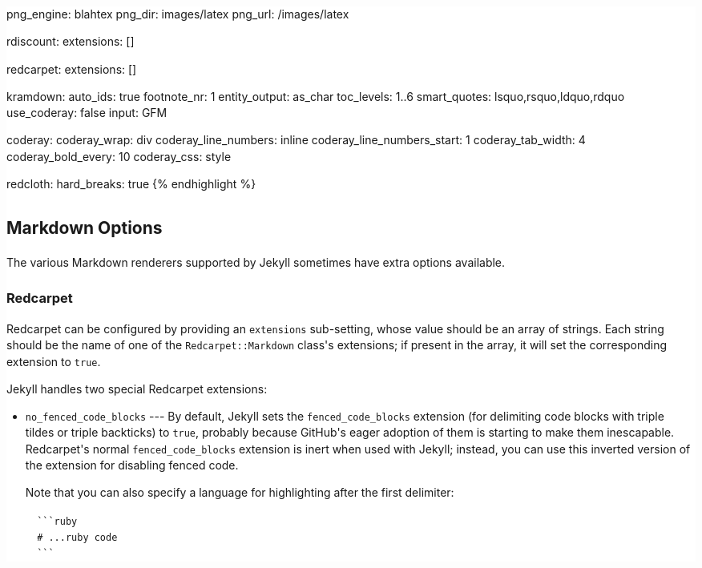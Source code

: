   png_engine: blahtex
  png_dir:    images/latex
  png_url:    /images/latex

rdiscount:
  extensions: []

redcarpet:
  extensions: []

kramdown:
  auto_ids: true
  footnote_nr: 1
  entity_output: as_char
  toc_levels: 1..6
  smart_quotes: lsquo,rsquo,ldquo,rdquo
  use_coderay: false
  input: GFM

  coderay:
    coderay_wrap: div
    coderay_line_numbers: inline
    coderay_line_numbers_start: 1
    coderay_tab_width: 4
    coderay_bold_every: 10
    coderay_css: style

redcloth:
  hard_breaks: true
{% endhighlight %}


## Markdown Options

The various Markdown renderers supported by Jekyll sometimes have extra options available.

### Redcarpet

Redcarpet can be configured by providing an `extensions` sub-setting, whose value should be an array of strings. Each string should be the name of one of the `Redcarpet::Markdown` class's extensions; if present in the array, it will set the corresponding extension to `true`.

Jekyll handles two special Redcarpet extensions:

- `no_fenced_code_blocks` --- By default, Jekyll sets the `fenced_code_blocks` extension (for delimiting code blocks with triple tildes or triple backticks) to `true`, probably because GitHub's eager adoption of them is starting to make them inescapable. Redcarpet's normal `fenced_code_blocks` extension is inert when used with Jekyll; instead, you can use this inverted version of the extension for disabling fenced code.

    Note that you can also specify a language for highlighting after the first delimiter:

        ```ruby
        # ...ruby code
        ```
